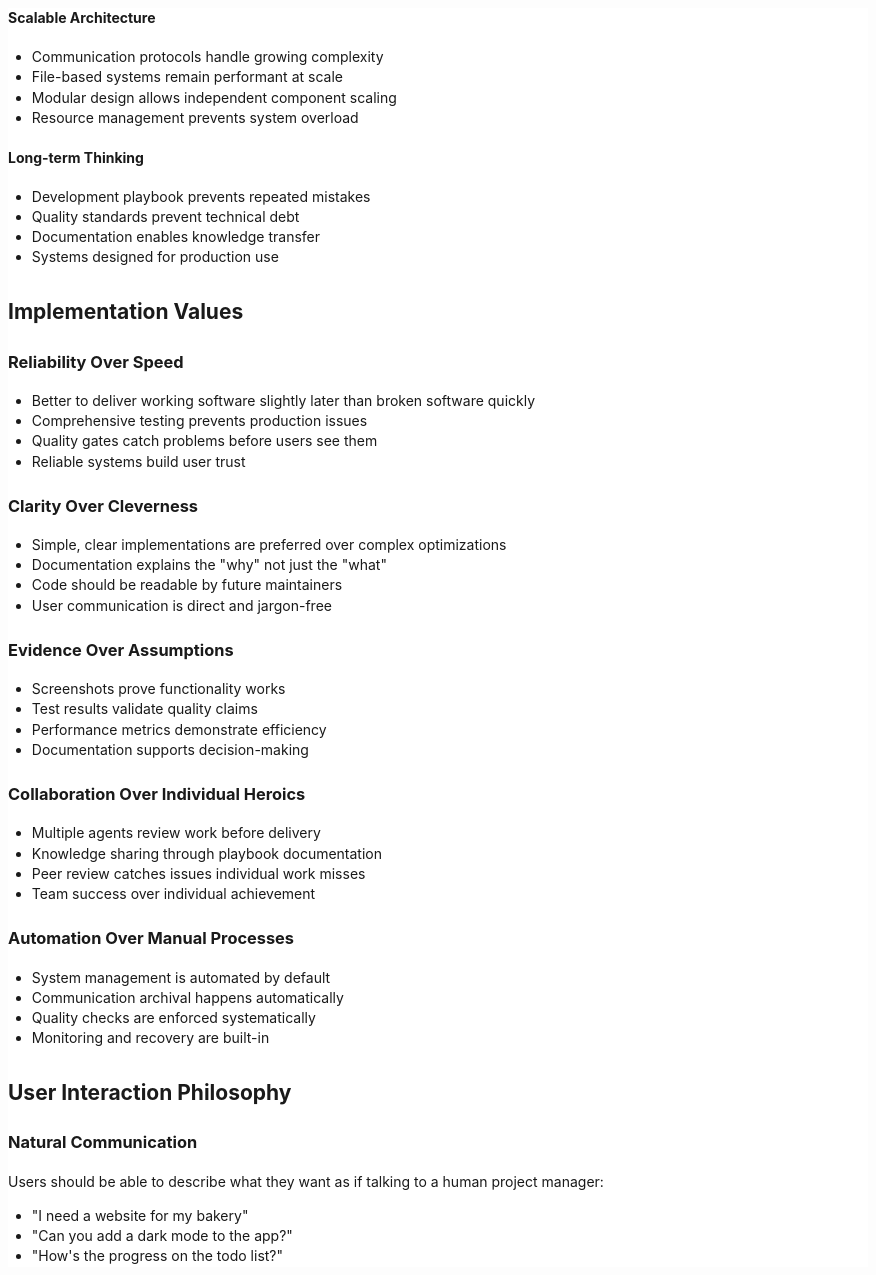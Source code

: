 #### Scalable Architecture
- Communication protocols handle growing complexity
- File-based systems remain performant at scale
- Modular design allows independent component scaling
- Resource management prevents system overload

#### Long-term Thinking
- Development playbook prevents repeated mistakes
- Quality standards prevent technical debt
- Documentation enables knowledge transfer
- Systems designed for production use

## Implementation Values

### Reliability Over Speed
- Better to deliver working software slightly later than broken software quickly
- Comprehensive testing prevents production issues
- Quality gates catch problems before users see them
- Reliable systems build user trust

### Clarity Over Cleverness
- Simple, clear implementations are preferred over complex optimizations
- Documentation explains the "why" not just the "what"
- Code should be readable by future maintainers
- User communication is direct and jargon-free

### Evidence Over Assumptions
- Screenshots prove functionality works
- Test results validate quality claims
- Performance metrics demonstrate efficiency
- Documentation supports decision-making

### Collaboration Over Individual Heroics
- Multiple agents review work before delivery
- Knowledge sharing through playbook documentation
- Peer review catches issues individual work misses
- Team success over individual achievement

### Automation Over Manual Processes
- System management is automated by default
- Communication archival happens automatically
- Quality checks are enforced systematically
- Monitoring and recovery are built-in

## User Interaction Philosophy

### Natural Communication
Users should be able to describe what they want as if talking to a human project manager:
- "I need a website for my bakery"
- "Can you add a dark mode to the app?"
- "How's the progress on the todo list?"
